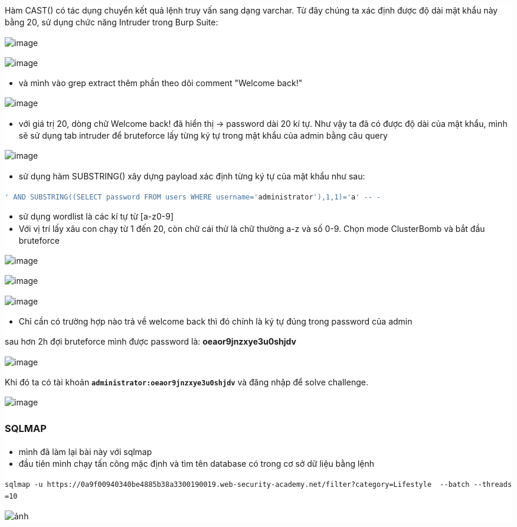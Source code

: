 Hàm CAST() có tác dụng chuyển kết quả lệnh truy vấn sang dạng varchar. Từ đây chúng ta xác định được độ dài mật khẩu này bằng 20, sử dụng chức năng Intruder trong Burp Suite:

![image](https://hackmd.io/_uploads/HySsMlTc6.png)

![image](https://hackmd.io/_uploads/rJi9Mgpca.png)

- và mình vào grep extract thêm phần theo dõi comment "Welcome back!"

![image](https://hackmd.io/_uploads/S1AtMxT96.png)

- với giá trị 20, dòng chữ Welcome back! đã hiển thị → password dài 20 kí tự. Như vậy ta đã có được độ dài của mật khẩu, mình sẽ sử dụng tab intruder để bruteforce lấy từng ký tự trong mật khẩu của admin bằng câu query

![image](https://hackmd.io/_uploads/S14AGgTcp.png)

- sử dụng hàm SUBSTRING() xây dựng payload xác định từng ký tự của mật khẩu như sau:

```sql
' AND SUBSTRING((SELECT password FROM users WHERE username='administrator'),1,1)='a' -- -
```

- sử dụng wordlist là các kí tự từ [a-z0-9]
- Với vị trí lấy xâu con chạy từ 1 đến 20, còn chữ cái thử là chữ thường a-z và số 0-9. Chọn mode ClusterBomb và bắt đầu bruteforce

![image](https://hackmd.io/_uploads/HJsm8e65a.png)

![image](https://hackmd.io/_uploads/HJY7rgTca.png)

![image](https://hackmd.io/_uploads/B1gmIg6qa.png)

- Chỉ cần có trường hợp nào trả về welcome back thì đó chính là ký tự đúng trong password của admin

sau hơn 2h đợi bruteforce mình được password là: **oeaor9jnzxye3u0shjdv**

![image](https://hackmd.io/_uploads/rk_xiMp56.png)

Khi đó ta có tài khoản **`administrator:oeaor9jnzxye3u0shjdv`** và đăng nhập để solve challenge.

![image](https://hackmd.io/_uploads/HJ4MdMTc6.png)

### SQLMAP

- mình đã làm lại bài này với sqlmap
- đầu tiên mình chạy tấn công mặc định và tìm tên database có trong cơ sở dữ liệu bằng lệnh

```sql!
sqlmap -u https://0a9f00940340be4885b38a3300190019.web-security-academy.net/filter?category=Lifestyle  --batch --threads=10
```

![ảnh](https://hackmd.io/_uploads/H1JZhCrna.png)
